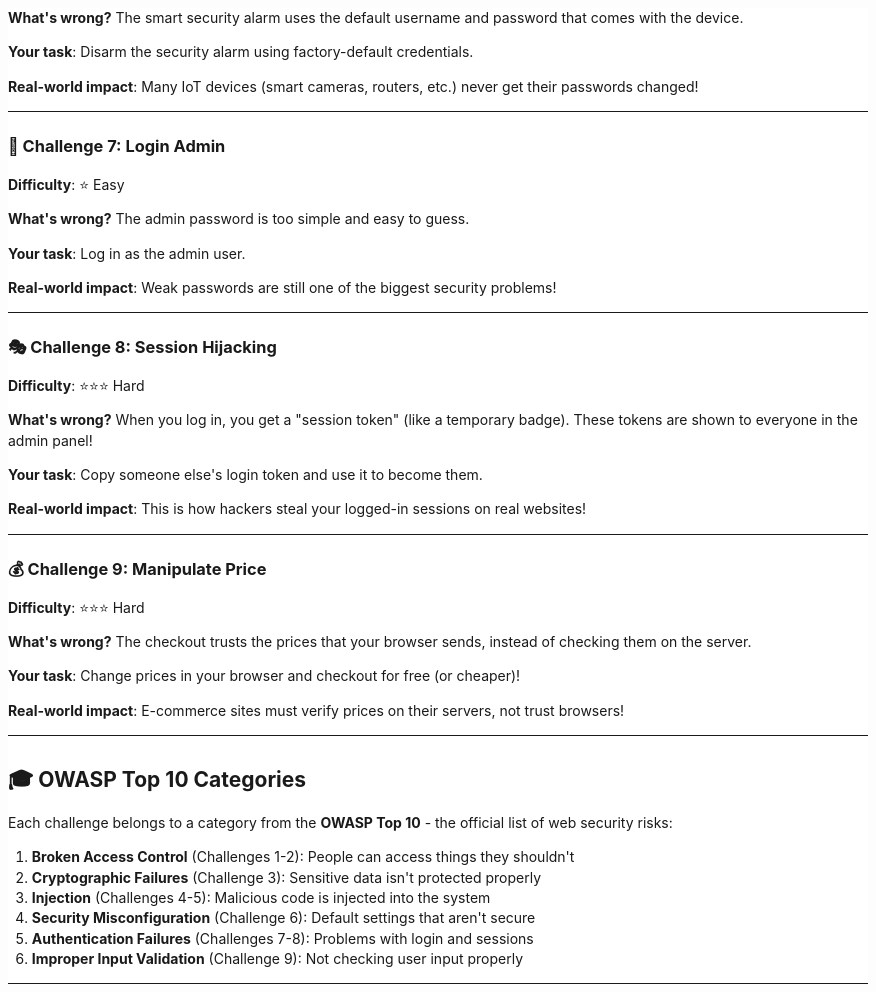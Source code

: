 **What's wrong?** The smart security alarm uses the default username and password that comes with the device.

**Your task**: Disarm the security alarm using factory-default credentials.

**Real-world impact**: Many IoT devices (smart cameras, routers, etc.) never get their passwords changed!

---

### 👤 Challenge 7: Login Admin
**Difficulty**: ⭐ Easy

**What's wrong?** The admin password is too simple and easy to guess.

**Your task**: Log in as the admin user.

**Real-world impact**: Weak passwords are still one of the biggest security problems!

---

### 🎭 Challenge 8: Session Hijacking
**Difficulty**: ⭐⭐⭐ Hard

**What's wrong?** When you log in, you get a "session token" (like a temporary badge). These tokens are shown to everyone in the admin panel!

**Your task**: Copy someone else's login token and use it to become them.

**Real-world impact**: This is how hackers steal your logged-in sessions on real websites!

---

### 💰 Challenge 9: Manipulate Price
**Difficulty**: ⭐⭐⭐ Hard

**What's wrong?** The checkout trusts the prices that your browser sends, instead of checking them on the server.

**Your task**: Change prices in your browser and checkout for free (or cheaper)!

**Real-world impact**: E-commerce sites must verify prices on their servers, not trust browsers!

---

## 🎓 OWASP Top 10 Categories

Each challenge belongs to a category from the **OWASP Top 10** - the official list of web security risks:

1. **Broken Access Control** (Challenges 1-2): People can access things they shouldn't
2. **Cryptographic Failures** (Challenge 3): Sensitive data isn't protected properly
3. **Injection** (Challenges 4-5): Malicious code is injected into the system
4. **Security Misconfiguration** (Challenge 6): Default settings that aren't secure
5. **Authentication Failures** (Challenges 7-8): Problems with login and sessions
6. **Improper Input Validation** (Challenge 9): Not checking user input properly

---